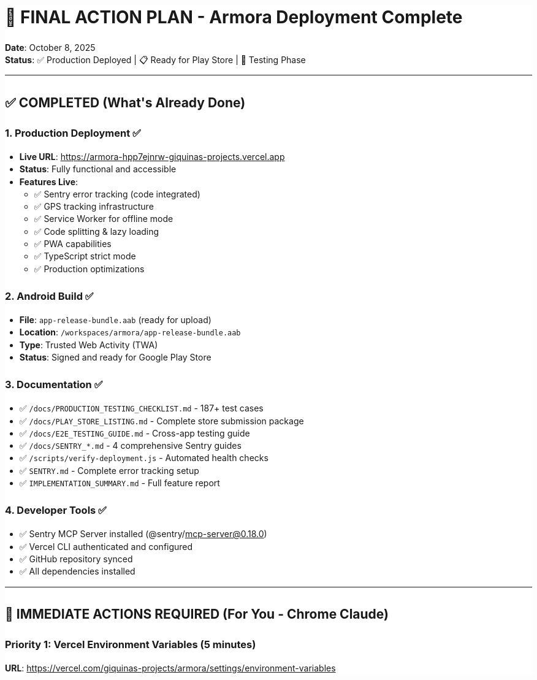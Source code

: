 # 🎯 FINAL ACTION PLAN - Armora Deployment Complete
**Date**: October 8, 2025  
**Status**: ✅ Production Deployed | 📋 Ready for Play Store | 🧪 Testing Phase

---

## ✅ COMPLETED (What's Already Done)

### 1. **Production Deployment** ✅
- **Live URL**: https://armora-hpp7ejnrw-giquinas-projects.vercel.app
- **Status**: Fully functional and accessible
- **Features Live**:
  - ✅ Sentry error tracking (code integrated)
  - ✅ GPS tracking infrastructure
  - ✅ Service Worker for offline mode
  - ✅ Code splitting & lazy loading
  - ✅ PWA capabilities
  - ✅ TypeScript strict mode
  - ✅ Production optimizations

### 2. **Android Build** ✅
- **File**: `app-release-bundle.aab` (ready for upload)
- **Location**: `/workspaces/armora/app-release-bundle.aab`
- **Type**: Trusted Web Activity (TWA)
- **Status**: Signed and ready for Google Play Store

### 3. **Documentation** ✅
- ✅ `/docs/PRODUCTION_TESTING_CHECKLIST.md` - 187+ test cases
- ✅ `/docs/PLAY_STORE_LISTING.md` - Complete store submission package
- ✅ `/docs/E2E_TESTING_GUIDE.md` - Cross-app testing guide
- ✅ `/docs/SENTRY_*.md` - 4 comprehensive Sentry guides
- ✅ `/scripts/verify-deployment.js` - Automated health checks
- ✅ `SENTRY.md` - Complete error tracking setup
- ✅ `IMPLEMENTATION_SUMMARY.md` - Full feature report

### 4. **Developer Tools** ✅
- ✅ Sentry MCP Server installed (@sentry/mcp-server@0.18.0)
- ✅ Vercel CLI authenticated and configured
- ✅ GitHub repository synced
- ✅ All dependencies installed

---

## 🔧 IMMEDIATE ACTIONS REQUIRED (For You - Chrome Claude)

### Priority 1: Vercel Environment Variables (5 minutes)

**URL**: https://vercel.com/giquinas-projects/armora/settings/environment-variables

